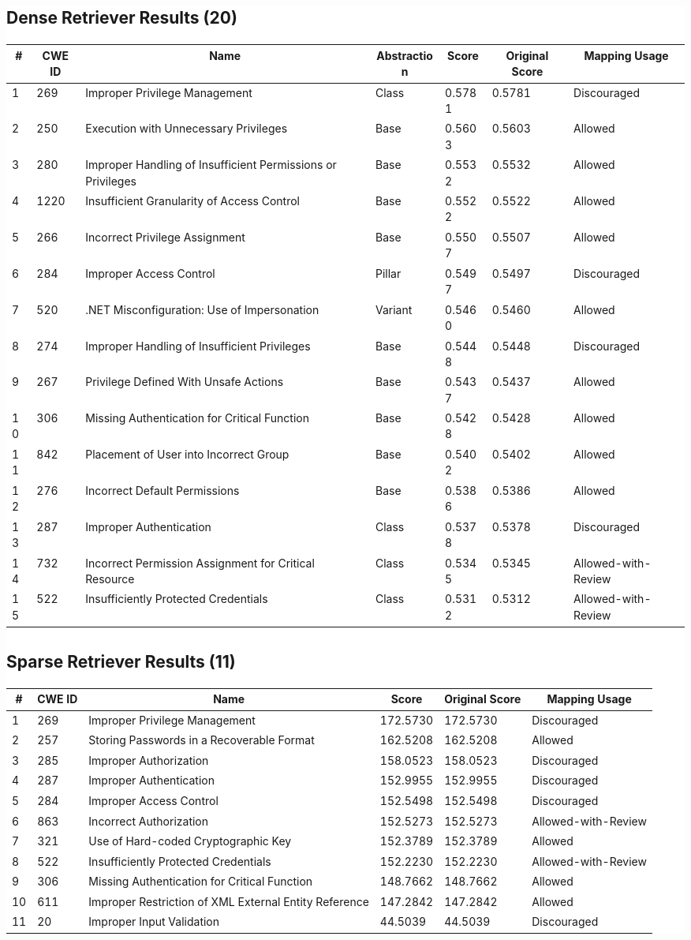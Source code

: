 ## Dense Retriever Results (20)
| # | CWE ID | Name | Abstraction | Score | Original Score | Mapping Usage |
|---|--------|------|-------------|-------|----------------|---------------|
| 1 | 269 | Improper Privilege Management | Class | 0.5781 | 0.5781 | Discouraged |
| 2 | 250 | Execution with Unnecessary Privileges | Base | 0.5603 | 0.5603 | Allowed |
| 3 | 280 | Improper Handling of Insufficient Permissions or Privileges  | Base | 0.5532 | 0.5532 | Allowed |
| 4 | 1220 | Insufficient Granularity of Access Control | Base | 0.5522 | 0.5522 | Allowed |
| 5 | 266 | Incorrect Privilege Assignment | Base | 0.5507 | 0.5507 | Allowed |
| 6 | 284 | Improper Access Control | Pillar | 0.5497 | 0.5497 | Discouraged |
| 7 | 520 | .NET Misconfiguration: Use of Impersonation | Variant | 0.5460 | 0.5460 | Allowed |
| 8 | 274 | Improper Handling of Insufficient Privileges | Base | 0.5448 | 0.5448 | Discouraged |
| 9 | 267 | Privilege Defined With Unsafe Actions | Base | 0.5437 | 0.5437 | Allowed |
| 10 | 306 | Missing Authentication for Critical Function | Base | 0.5428 | 0.5428 | Allowed |
| 11 | 842 | Placement of User into Incorrect Group | Base | 0.5402 | 0.5402 | Allowed |
| 12 | 276 | Incorrect Default Permissions | Base | 0.5386 | 0.5386 | Allowed |
| 13 | 287 | Improper Authentication | Class | 0.5378 | 0.5378 | Discouraged |
| 14 | 732 | Incorrect Permission Assignment for Critical Resource | Class | 0.5345 | 0.5345 | Allowed-with-Review |
| 15 | 522 | Insufficiently Protected Credentials | Class | 0.5312 | 0.5312 | Allowed-with-Review |

## Sparse Retriever Results (11)
| # | CWE ID | Name | Score | Original Score | Mapping Usage |
|---|--------|------|-------|---------------|---------------|
| 1 | 269 | Improper Privilege Management | 172.5730 | 172.5730 | Discouraged |
| 2 | 257 | Storing Passwords in a Recoverable Format | 162.5208 | 162.5208 | Allowed |
| 3 | 285 | Improper Authorization | 158.0523 | 158.0523 | Discouraged |
| 4 | 287 | Improper Authentication | 152.9955 | 152.9955 | Discouraged |
| 5 | 284 | Improper Access Control | 152.5498 | 152.5498 | Discouraged |
| 6 | 863 | Incorrect Authorization | 152.5273 | 152.5273 | Allowed-with-Review |
| 7 | 321 | Use of Hard-coded Cryptographic Key | 152.3789 | 152.3789 | Allowed |
| 8 | 522 | Insufficiently Protected Credentials | 152.2230 | 152.2230 | Allowed-with-Review |
| 9 | 306 | Missing Authentication for Critical Function | 148.7662 | 148.7662 | Allowed |
| 10 | 611 | Improper Restriction of XML External Entity Reference | 147.2842 | 147.2842 | Allowed |
| 11 | 20 | Improper Input Validation | 44.5039 | 44.5039 | Discouraged |
